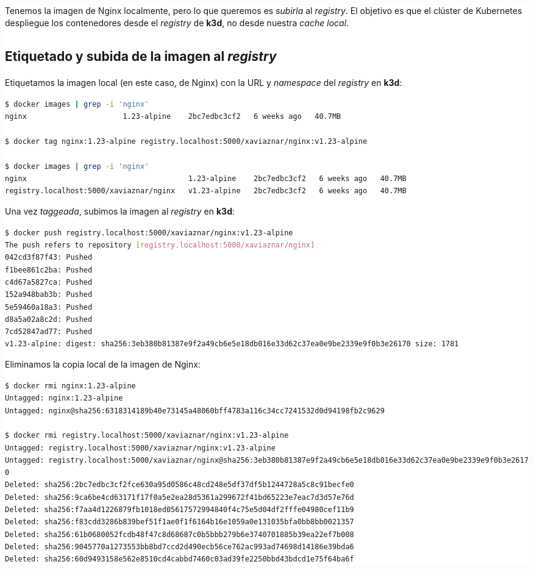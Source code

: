 Tenemos la imagen de Nginx localmente, pero lo que queremos es *subirla* al *registry*.
El objetivo es que el clúster de Kubernetes despliegue los contenedores desde el *registry* de **k3d**, no desde nuestra *cache local*.

## Etiquetado y subida de la imagen al *registry*

Etiquetamos la imagen local (en este caso, de Nginx) con la URL y *namespace* del *registry* en **k3d**:

```bash
$ docker images | grep -i 'nginx'
nginx                      1.23-alpine    2bc7edbc3cf2   6 weeks ago   40.7MB

$ docker tag nginx:1.23-alpine registry.localhost:5000/xaviaznar/nginx:v1.23-alpine

$ docker images | grep -i 'nginx'
nginx                                     1.23-alpine    2bc7edbc3cf2   6 weeks ago   40.7MB
registry.localhost:5000/xaviaznar/nginx   v1.23-alpine   2bc7edbc3cf2   6 weeks ago   40.7MB
```

Una vez *taggeada*, subimos la imagen al *registry* en **k3d**:

```bash
$ docker push registry.localhost:5000/xaviaznar/nginx:v1.23-alpine
The push refers to repository [registry.localhost:5000/xaviaznar/nginx]
042cd3f87f43: Pushed
f1bee861c2ba: Pushed
c4d67a5827ca: Pushed
152a948bab3b: Pushed
5e59460a18a3: Pushed
d8a5a02a8c2d: Pushed
7cd52847ad77: Pushed
v1.23-alpine: digest: sha256:3eb380b81387e9f2a49cb6e5e18db016e33d62c37ea0e9be2339e9f0b3e26170 size: 1781
```

Eliminamos la copia local de la imagen de Nginx:

```bash
$ docker rmi nginx:1.23-alpine
Untagged: nginx:1.23-alpine
Untagged: nginx@sha256:6318314189b40e73145a48060bff4783a116c34cc7241532d0d94198fb2c9629

$ docker rmi registry.localhost:5000/xaviaznar/nginx:v1.23-alpine 
Untagged: registry.localhost:5000/xaviaznar/nginx:v1.23-alpine
Untagged: registry.localhost:5000/xaviaznar/nginx@sha256:3eb380b81387e9f2a49cb6e5e18db016e33d62c37ea0e9be2339e9f0b3e26170
Deleted: sha256:2bc7edbc3cf2fce630a95d0586c48cd248e5df37df5b1244728a5c8c91becfe0
Deleted: sha256:9ca6be4cd63171f17f0a5e2ea28d5361a299672f41bd65223e7eac7d3d57e76d
Deleted: sha256:f7aa4d1226879fb1018ed05617572994840f4c75e5d04df2fffe04980cef11b9
Deleted: sha256:f83cdd3286b839bef51f1ae0f1f6164b16e1059a0e131035bfa0bb8bb0021357
Deleted: sha256:61b0680052fcdb48f47c8d68687c0b5bbb279b6e3740701885b39ea22ef7b008
Deleted: sha256:9045770a1273553bb8bd7ccd2d490ecb56ce762ac993ad74698d14186e39bda6
Deleted: sha256:60d9493158e562e8510cd4cabbd7460c03ad39fe2250bbd43bdcd1e75f64ba6f
```
